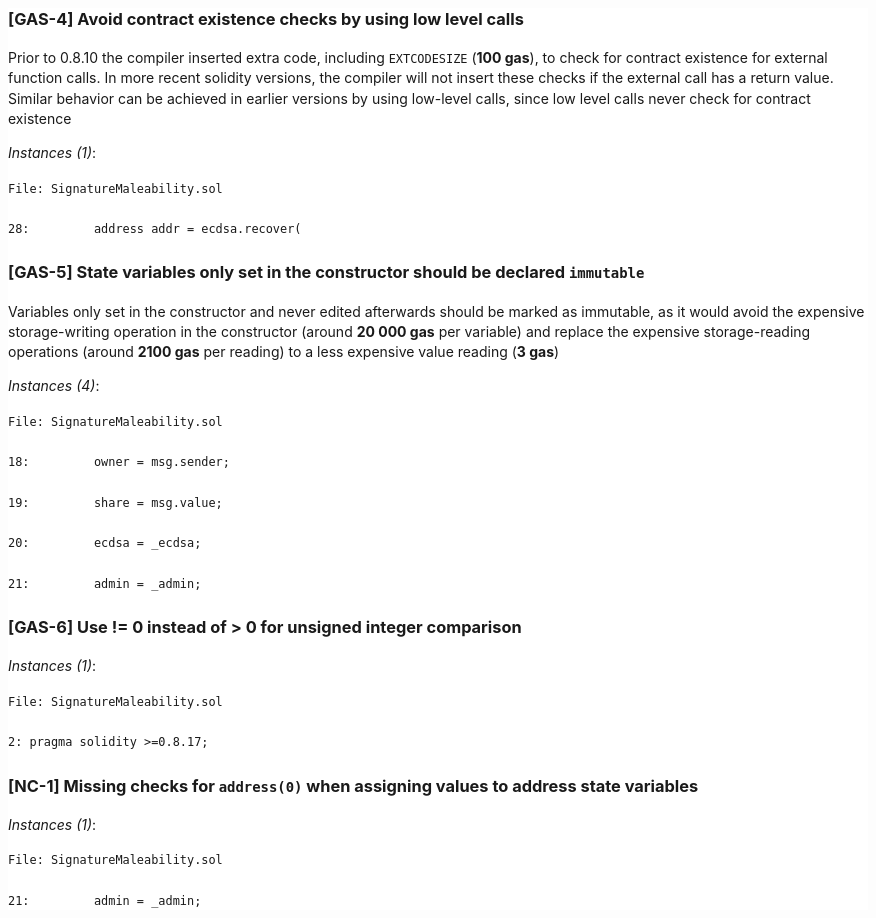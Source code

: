 ### <a name="GAS-4"></a>[GAS-4] Avoid contract existence checks by using low level calls
Prior to 0.8.10 the compiler inserted extra code, including `EXTCODESIZE` (**100 gas**), to check for contract existence for external function calls. In more recent solidity versions, the compiler will not insert these checks if the external call has a return value. Similar behavior can be achieved in earlier versions by using low-level calls, since low level calls never check for contract existence

*Instances (1)*:
```solidity
File: SignatureMaleability.sol

28:         address addr = ecdsa.recover(

```

### <a name="GAS-5"></a>[GAS-5] State variables only set in the constructor should be declared `immutable`
Variables only set in the constructor and never edited afterwards should be marked as immutable, as it would avoid the expensive storage-writing operation in the constructor (around **20 000 gas** per variable) and replace the expensive storage-reading operations (around **2100 gas** per reading) to a less expensive value reading (**3 gas**)

*Instances (4)*:
```solidity
File: SignatureMaleability.sol

18:         owner = msg.sender;

19:         share = msg.value;

20:         ecdsa = _ecdsa;

21:         admin = _admin;

```

### <a name="GAS-6"></a>[GAS-6] Use != 0 instead of > 0 for unsigned integer comparison

*Instances (1)*:
```solidity
File: SignatureMaleability.sol

2: pragma solidity >=0.8.17;

```

### <a name="NC-1"></a>[NC-1] Missing checks for `address(0)` when assigning values to address state variables

*Instances (1)*:
```solidity
File: SignatureMaleability.sol

21:         admin = _admin;

```
